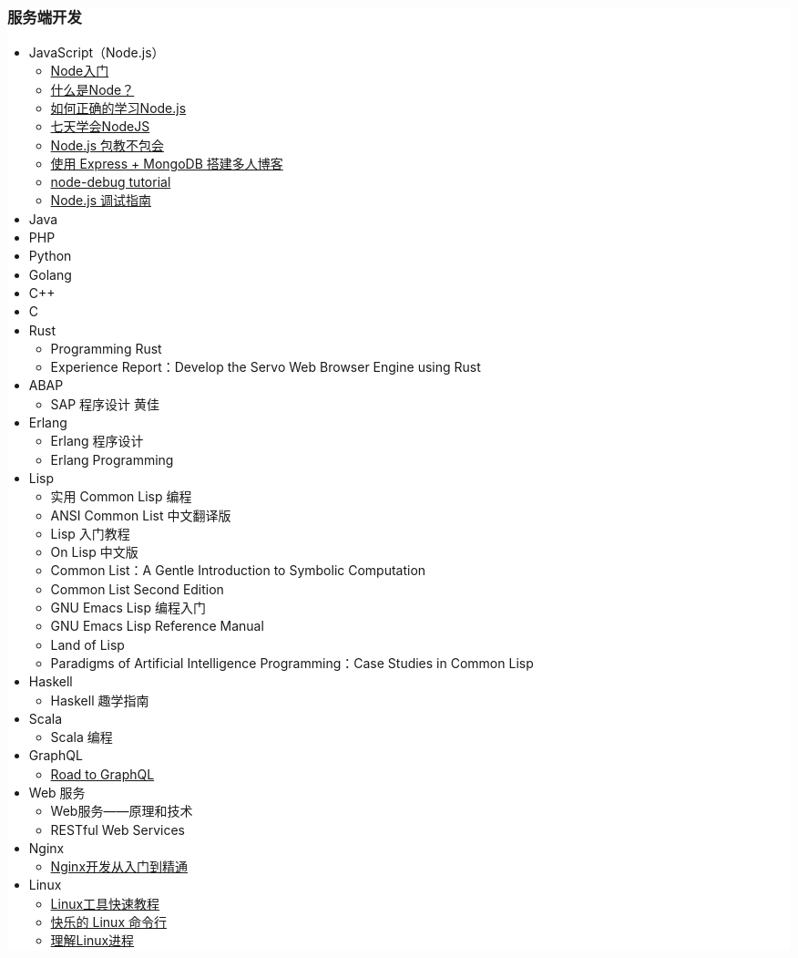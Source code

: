 ### 服务端开发

- JavaScript（Node.js）
  - [Node入门](https://www.nodebeginner.org/index-zh-cn.html)
  - [什么是Node？](http://jayli.github.io/whatisnode/index.html)
  - [如何正确的学习Node.js](https://i5ting.github.io/How-to-learn-node-correctly/)
  - [七天学会NodeJS](https://nqdeng.github.io/7-days-nodejs/)
  - [Node.js 包教不包会](https://github.com/alsotang/node-lessons)
  - [使用 Express + MongoDB 搭建多人博客](https://github.com/nswbmw/N-blog)
  - [node-debug tutorial](http://i5ting.github.io/node-debug-tutorial/)
  - [Node.js 调试指南](https://github.com/nswbmw/node-in-debugging)
- Java
- PHP
- Python
- Golang
- C++
- C
- Rust
  - Programming Rust
  - Experience Report：Develop the Servo Web Browser Engine using Rust
- ABAP
  - SAP 程序设计 黄佳
- Erlang
  - Erlang 程序设计
  - Erlang Programming
- Lisp
  - 实用 Common Lisp 编程
  - ANSI Common List 中文翻译版
  - Lisp 入门教程
  - On Lisp 中文版
  - Common List：A Gentle Introduction to Symbolic Computation
  - Common List Second Edition
  - GNU Emacs Lisp 编程入门
  - GNU Emacs Lisp Reference Manual
  - Land of Lisp
  - Paradigms of Artificial Intelligence Programming：Case Studies in Common Lisp
- Haskell
  - Haskell 趣学指南
- Scala
  - Scala 编程
- GraphQL
  - [Road to GraphQL](https://www.roadtographql.com/)
- Web 服务
  - Web服务——原理和技术
  - RESTful Web Services
- Nginx
  - [Nginx开发从入门到精通](http://tengine.taobao.org/book/index.html)
- Linux
  - [Linux工具快速教程](https://linuxtools-rst.readthedocs.io/zh_CN/latest/)
  - [快乐的 Linux 命令行](http://billie66.github.io/TLCL/)
  - [理解Linux进程](https://tobegit3hub1.gitbooks.io/understanding-linux-processes/content/)
